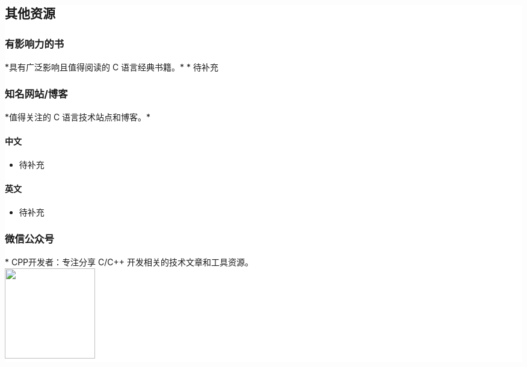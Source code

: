<h2 id="resources-2">其他资源</h2>

<h3 id="influential-books">有影响力的书</h3>
*具有广泛影响且值得阅读的 C 语言经典书籍。*
* 待补充

<h3 id="websites-blogs">知名网站/博客</h3>
*值得关注的 C 语言技术站点和博客。*
<h4>中文</h4>

* 待补充

<h4>英文</h4>

* 待补充

<h3 id="weibo-weixin">微信公众号</h3>
* CPP开发者：专注分享 C/C++ 开发相关的技术文章和工具资源。
<br><img src="http://ww1.sinaimg.cn/small/63918611gw1epb2c4w55aj2046046t8t.jpg" width=150 height=150>
